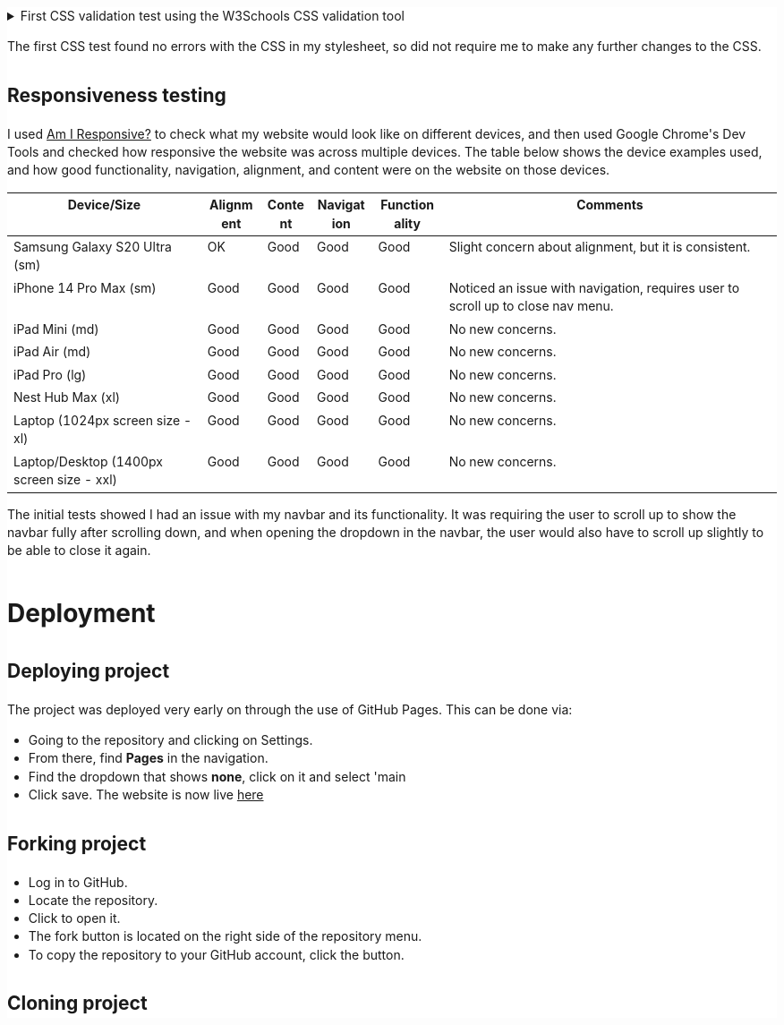<details><summary>First CSS validation test using the W3Schools CSS validation tool</summary></details>

The first CSS test found no errors with the CSS in my stylesheet, so did not require me to make any further changes to the CSS.
  
## Responsiveness testing

I used [Am I Responsive?](https://ui.dev/amiresponsive) to check what my website would look like on different devices, and then used Google Chrome's Dev Tools and checked how responsive the website was across multiple devices. The table below shows the device examples used, and how good functionality, navigation, alignment, and content were on the website on those devices.

| Device/Size                               | Alignment | Content | Navigation | Functionality | Comments                                                                        |
|-------------------------------------------|-----------|---------|------------|---------------|---------------------------------------------------------------------------------|
| Samsung Galaxy S20 Ultra (sm)             | OK        | Good    | Good       | Good          | Slight concern about alignment, but it is consistent.                           |
| iPhone 14 Pro Max (sm)                    | Good      | Good    | Good       | Good          | Noticed an issue with navigation, requires user to scroll up to close nav menu. |
| iPad Mini (md)                            | Good      | Good    | Good       | Good          | No new concerns.                                                                |
| iPad Air (md)                             | Good      | Good    | Good       | Good          | No new concerns.                                                                |
| iPad Pro (lg)                             | Good      | Good    | Good       | Good          | No new concerns.                                                                |
| Nest Hub Max (xl)                         | Good      | Good    | Good       | Good          | No new concerns.                                                                |
| Laptop (1024px screen size - xl)          | Good      | Good    | Good       | Good          | No new concerns.                                                                |
| Laptop/Desktop (1400px screen size - xxl) | Good      | Good    | Good       | Good          | No new concerns.                                                                |

The initial tests showed I had an issue with my navbar and its functionality. It was requiring the user to scroll up to show the navbar fully after scrolling down, and when opening the dropdown in the navbar, the user would also have to scroll up slightly to be able to close it again.
# Deployment
## Deploying project

The project was deployed very early on through the use of GitHub Pages. This can be done via:
- Going to the repository and clicking on Settings.
- From there, find **Pages** in the navigation.
- Find the dropdown that shows **none**, click on it and select 'main
- Click save. The website is now live [here](https://yakisoba-bun.github.io/leo-need-website)

## Forking project

- Log in to GitHub.
- Locate the repository.
- Click to open it.
- The fork button is located on the right side of the repository menu.
- To copy the repository to your GitHub account, click the button.

## Cloning project
